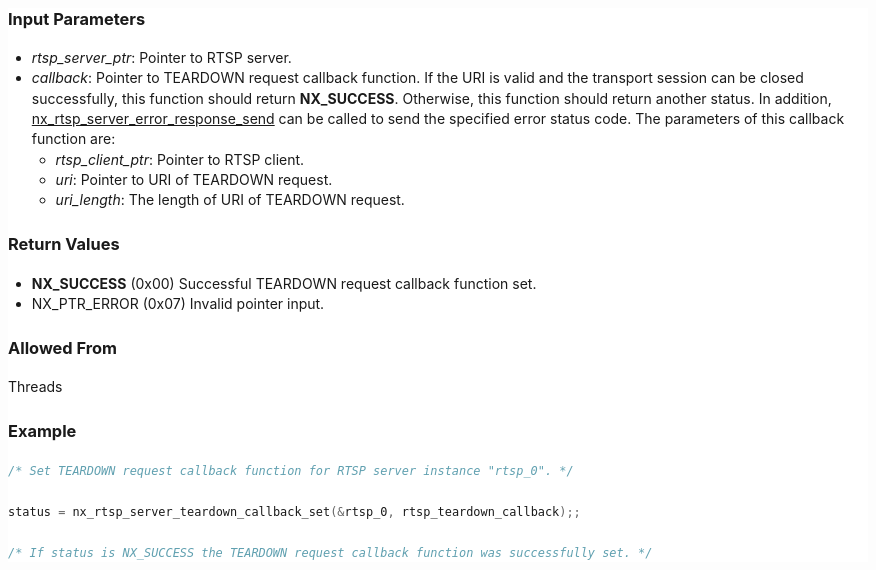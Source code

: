 ### Input Parameters

- *rtsp_server_ptr*: Pointer to RTSP server.
- *callback*: Pointer to TEARDOWN request callback function. If the URI is valid and the transport session can be closed successfully, this function should return **NX_SUCCESS**. Otherwise, this function should return another status. In addition, [nx_rtsp_server_error_response_send](#nx_rtsp_server_error_response_send) can be called to send the specified error status code. The parameters of this callback function are:
  - *rtsp_client_ptr*: Pointer to RTSP client.
  - *uri*: Pointer to URI of TEARDOWN request.
  - *uri_length*: The length of URI of TEARDOWN request.

### Return Values

- **NX_SUCCESS** (0x00) Successful TEARDOWN request callback function set.
- NX_PTR_ERROR (0x07) Invalid pointer input.

### Allowed From

Threads

### Example

```C
/* Set TEARDOWN request callback function for RTSP server instance "rtsp_0". */

status = nx_rtsp_server_teardown_callback_set(&rtsp_0, rtsp_teardown_callback);;

/* If status is NX_SUCCESS the TEARDOWN request callback function was successfully set. */
```